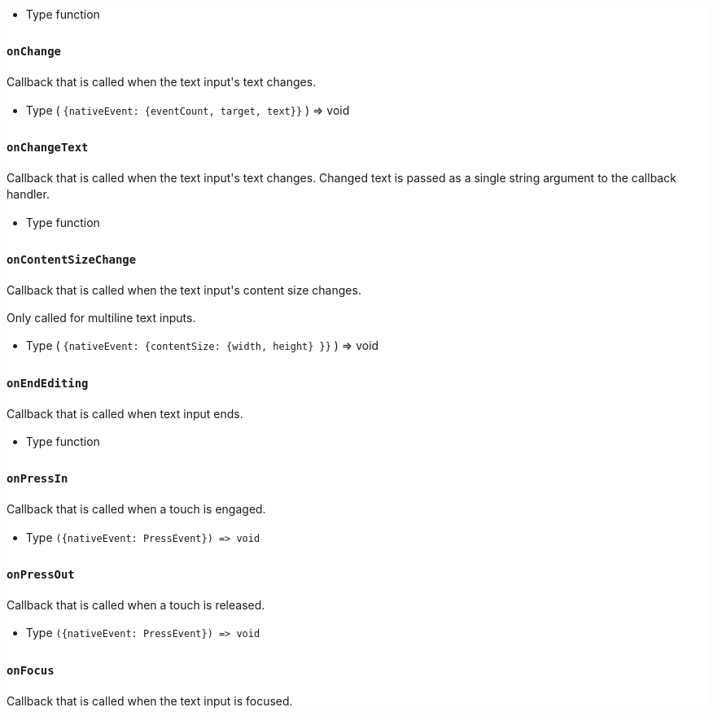 * Type
  function

### `onChange`

Callback that is called when the text input's text changes.

* Type
  (
  `{nativeEvent: {eventCount, target, text}}`
  ) => void

### `onChangeText`

Callback that is called when the text input's text changes. Changed text is passed as a single string argument to the callback handler.

* Type
  function

### `onContentSizeChange`

Callback that is called when the text input's content size changes.

Only called for multiline text inputs.

* Type
  (
  `{nativeEvent: {contentSize: {width, height} }}`
  ) => void

### `onEndEditing`

Callback that is called when text input ends.

* Type
  function

### `onPressIn`

Callback that is called when a touch is engaged.

* Type
  `({nativeEvent: PressEvent}) => void`

### `onPressOut`

Callback that is called when a touch is released.

* Type
  `({nativeEvent: PressEvent}) => void`

### `onFocus`

Callback that is called when the text input is focused.
